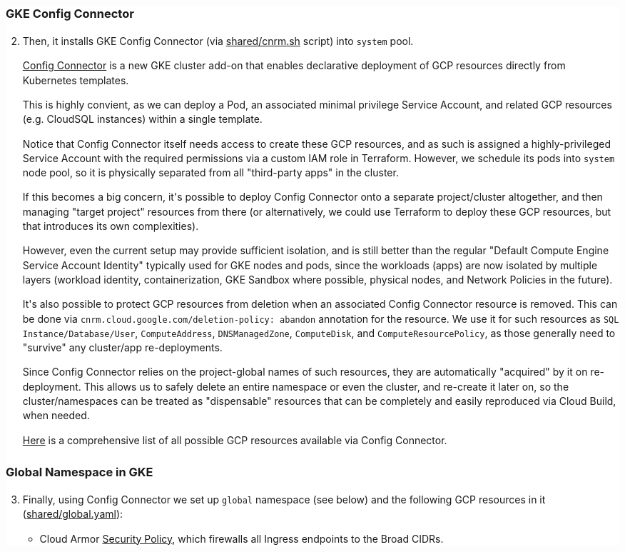 
### GKE Config Connector

2.  Then, it installs GKE Config Connector (via [shared/cnrm.sh](shared/cnrm.sh) script)
    into `system` pool.

    [Config Connector](https://cloud.google.com/config-connector/docs/overview)
    is a new GKE cluster add-on that enables declarative
    deployment of GCP resources directly from Kubernetes templates.

    This is highly convient, as we can deploy a Pod, an associated minimal privilege Service Account,
    and related GCP resources (e.g. CloudSQL instances) within a single template.

    Notice that Config Connector itself needs access to create these GCP resources,
    and as such is assigned a highly-privileged Service Account with the
    required permissions via a custom IAM role in Terraform. However,
    we schedule its pods into `system` node pool, so it is physically separated
    from all "third-party apps" in the cluster.

    If this becomes a big concern, it's possible to deploy Config Connector
    onto a separate project/cluster altogether,
    and then managing "target project" resources from there
    (or alternatively, we could use Terraform to deploy these GCP resources,
    but that introduces its own complexities).

    However, even the current setup may provide sufficient isolation, and is
    still better than the regular "Default Compute Engine Service Account Identity"
    typically used for GKE nodes and pods, since
    the workloads (apps) are now isolated by multiple layers
    (workload identity, containerization, GKE Sandbox where possible,
    physical nodes, and Network Policies in the future).

    It's also possible to protect GCP resources from deletion when
    an associated Config Connector resource is removed. This can be done
    via `cnrm.cloud.google.com/deletion-policy: abandon` annotation for the resource.
    We use it for such resources as `SQLInstance/Database/User`,
    `ComputeAddress`, `DNSManagedZone`, `ComputeDisk`, and `ComputeResourcePolicy`,
    as those generally need to "survive" any cluster/app re-deployments.

    Since Config Connector relies on the project-global names of such resources,
    they are automatically "acquired" by it on re-deployment. This allows us
    to safely delete an entire namespace or even the cluster, and
    re-create it later on, so the cluster/namespaces can be treated as "dispensable"
    resources that can be completely and easily reproduced via Cloud Build, when needed.

    [Here](https://cloud.google.com/config-connector/docs/reference/resources)
    is a comprehensive list of all possible GCP resources available via Config Connector.


### Global Namespace in GKE

3.  Finally, using Config Connector we set up `global` namespace (see below)
    and the following GCP resources in it ([shared/global.yaml](shared/global.yaml)):

    - Cloud Armor [Security Policy](https://cloud.google.com/armor/docs/security-policy-concepts),
      which firewalls all Ingress endpoints to the Broad CIDRs.
